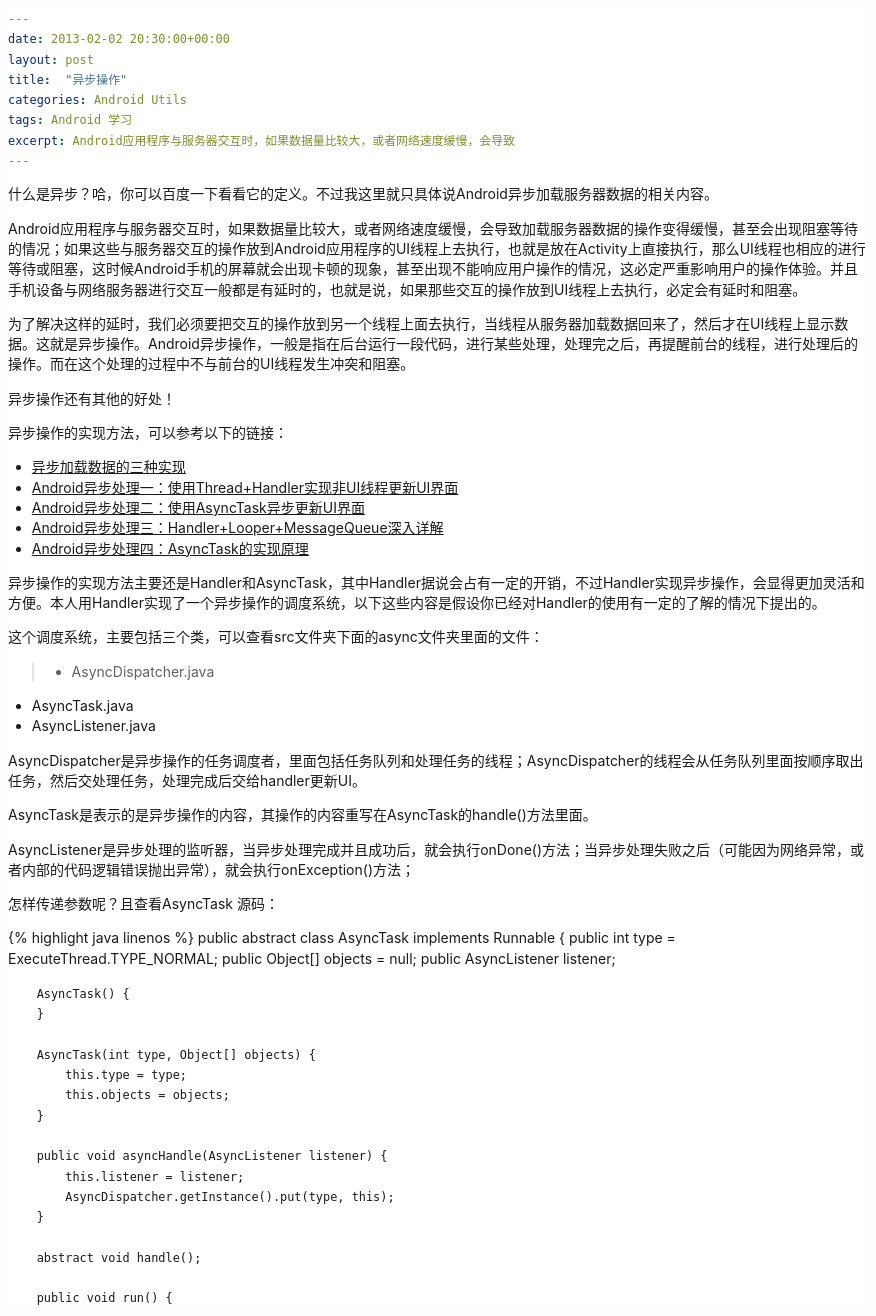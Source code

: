 ```yaml
---
date: 2013-02-02 20:30:00+00:00
layout: post
title:  "异步操作"
categories: Android Utils
tags: Android 学习
excerpt: Android应用程序与服务器交互时，如果数据量比较大，或者网络速度缓慢，会导致
---
```


什么是异步？哈，你可以百度一下看看它的定义。不过我这里就只具体说Android异步加载服务器数据的相关内容。

Android应用程序与服务器交互时，如果数据量比较大，或者网络速度缓慢，会导致加载服务器数据的操作变得缓慢，甚至会出现阻塞等待的情况；如果这些与服务器交互的操作放到Android应用程序的UI线程上去执行，也就是放在Activity上直接执行，那么UI线程也相应的进行等待或阻塞，这时候Android手机的屏幕就会出现卡顿的现象，甚至出现不能响应用户操作的情况，这必定严重影响用户的操作体验。并且手机设备与网络服务器进行交互一般都是有延时的，也就是说，如果那些交互的操作放到UI线程上去执行，必定会有延时和阻塞。

为了解决这样的延时，我们必须要把交互的操作放到另一个线程上面去执行，当线程从服务器加载数据回来了，然后才在UI线程上显示数据。这就是异步操作。Android异步操作，一般是指在后台运行一段代码，进行某些处理，处理完之后，再提醒前台的线程，进行处理后的操作。而在这个处理的过程中不与前台的UI线程发生冲突和阻塞。

异步操作还有其他的好处！

异步操作的实现方法，可以参考以下的链接：

* [异步加载数据的三种实现](http://blog.csdn.net/sfshine/article/details/8050819)
* [Android异步处理一：使用Thread+Handler实现非UI线程更新UI界面](http://blog.csdn.net/mylzc/article/details/6736988)
* [Android异步处理二：使用AsyncTask异步更新UI界面](http://blog.csdn.net/mylzc/article/details/6772129)
* [Android异步处理三：Handler+Looper+MessageQueue深入详解](http://blog.csdn.net/mylzc/article/details/6771331)
* [Android异步处理四：AsyncTask的实现原理](http://blog.csdn.net/mylzc/article/details/6774131)

异步操作的实现方法主要还是Handler和AsyncTask，其中Handler据说会占有一定的开销，不过Handler实现异步操作，会显得更加灵活和方便。本人用Handler实现了一个异步操作的调度系统，以下这些内容是假设你已经对Handler的使用有一定的了解的情况下提出的。

这个调度系统，主要包括三个类，可以查看src文件夹下面的async文件夹里面的文件：

> * AsyncDispatcher.java
* AsyncTask.java
* AsyncListener.java

AsyncDispatcher是异步操作的任务调度者，里面包括任务队列和处理任务的线程；AsyncDispatcher的线程会从任务队列里面按顺序取出任务，然后交处理任务，处理完成后交给handler更新UI。

AsyncTask是表示的是异步操作的内容，其操作的内容重写在AsyncTask的handle()方法里面。

AsyncListener是异步处理的监听器，当异步处理完成并且成功后，就会执行onDone()方法；当异步处理失败之后（可能因为网络异常，或者内部的代码逻辑错误抛出异常），就会执行onException()方法；

怎样传递参数呢？且查看AsyncTask 源码：

{% highlight java linenos %}
    public abstract class AsyncTask implements Runnable {
        public int type = ExecuteThread.TYPE_NORMAL;
        public Object[] objects = null;
        public AsyncListener listener;
    
        AsyncTask() {
        }
    
        AsyncTask(int type, Object[] objects) {
            this.type = type;
            this.objects = objects;
        }
    
        public void asyncHandle(AsyncListener listener) {
            this.listener = listener;
            AsyncDispatcher.getInstance().put(type, this);
        }
    
        abstract void handle();
    
        public void run() {